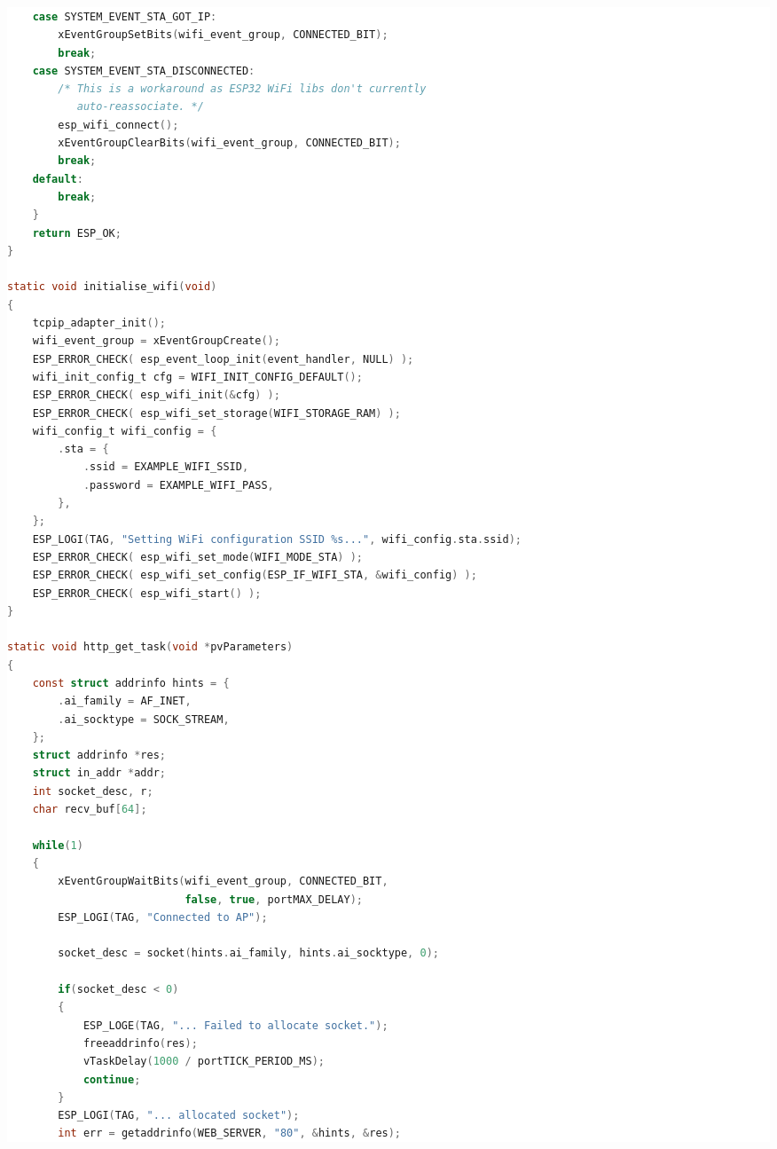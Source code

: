 ```C
    case SYSTEM_EVENT_STA_GOT_IP:
        xEventGroupSetBits(wifi_event_group, CONNECTED_BIT);
        break;
    case SYSTEM_EVENT_STA_DISCONNECTED:
        /* This is a workaround as ESP32 WiFi libs don't currently
           auto-reassociate. */
        esp_wifi_connect();
        xEventGroupClearBits(wifi_event_group, CONNECTED_BIT);
        break;
    default:
        break;
    }
    return ESP_OK;
}

static void initialise_wifi(void)
{
    tcpip_adapter_init();
    wifi_event_group = xEventGroupCreate();
    ESP_ERROR_CHECK( esp_event_loop_init(event_handler, NULL) );
    wifi_init_config_t cfg = WIFI_INIT_CONFIG_DEFAULT();
    ESP_ERROR_CHECK( esp_wifi_init(&cfg) );
    ESP_ERROR_CHECK( esp_wifi_set_storage(WIFI_STORAGE_RAM) );
    wifi_config_t wifi_config = {
        .sta = {
            .ssid = EXAMPLE_WIFI_SSID,
            .password = EXAMPLE_WIFI_PASS,
        },
    };
    ESP_LOGI(TAG, "Setting WiFi configuration SSID %s...", wifi_config.sta.ssid);
    ESP_ERROR_CHECK( esp_wifi_set_mode(WIFI_MODE_STA) );
    ESP_ERROR_CHECK( esp_wifi_set_config(ESP_IF_WIFI_STA, &wifi_config) );
    ESP_ERROR_CHECK( esp_wifi_start() );
}

static void http_get_task(void *pvParameters)
{
    const struct addrinfo hints = {
        .ai_family = AF_INET,
        .ai_socktype = SOCK_STREAM,
    };
    struct addrinfo *res;
    struct in_addr *addr;
    int socket_desc, r;
    char recv_buf[64];

    while(1) 
    {
        xEventGroupWaitBits(wifi_event_group, CONNECTED_BIT,
                            false, true, portMAX_DELAY);
        ESP_LOGI(TAG, "Connected to AP");

        socket_desc = socket(hints.ai_family, hints.ai_socktype, 0);
        
        if(socket_desc < 0) 
        { 
            ESP_LOGE(TAG, "... Failed to allocate socket."); 
            freeaddrinfo(res); 
            vTaskDelay(1000 / portTICK_PERIOD_MS); 
            continue; 
        } 
        ESP_LOGI(TAG, "... allocated socket"); 
        int err = getaddrinfo(WEB_SERVER, "80", &hints, &res); 
```